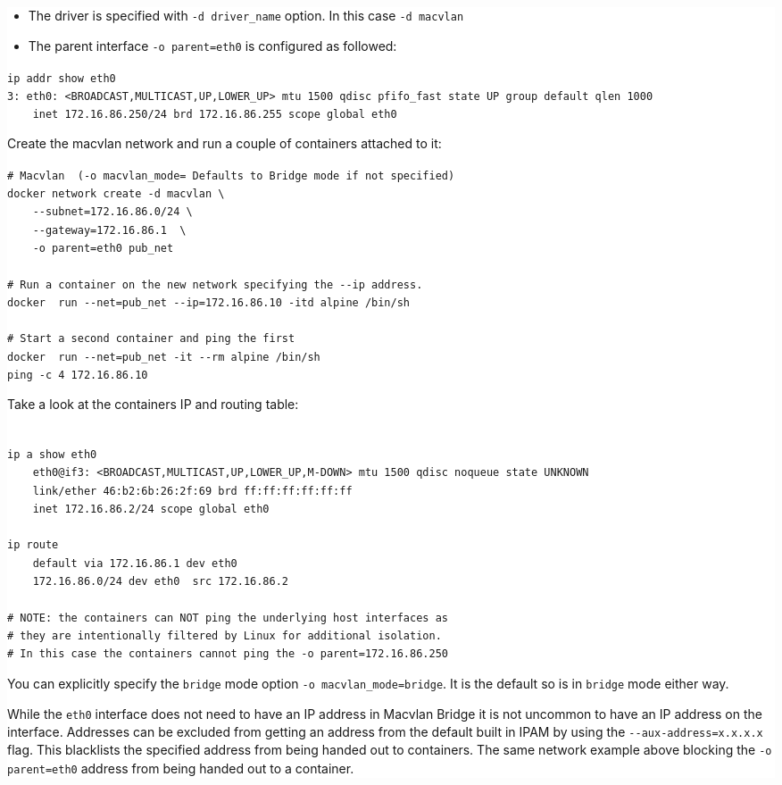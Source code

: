 - The driver is specified with `-d driver_name` option. In this case `-d macvlan`

- The parent interface `-o parent=eth0` is configured as followed:

```
ip addr show eth0
3: eth0: <BROADCAST,MULTICAST,UP,LOWER_UP> mtu 1500 qdisc pfifo_fast state UP group default qlen 1000
    inet 172.16.86.250/24 brd 172.16.86.255 scope global eth0
```

Create the macvlan network and run a couple of containers attached to it:

```
# Macvlan  (-o macvlan_mode= Defaults to Bridge mode if not specified)
docker network create -d macvlan \
    --subnet=172.16.86.0/24 \
    --gateway=172.16.86.1  \
    -o parent=eth0 pub_net

# Run a container on the new network specifying the --ip address.
docker  run --net=pub_net --ip=172.16.86.10 -itd alpine /bin/sh

# Start a second container and ping the first
docker  run --net=pub_net -it --rm alpine /bin/sh
ping -c 4 172.16.86.10

```

 Take a look at the containers IP and routing table:

```

ip a show eth0
    eth0@if3: <BROADCAST,MULTICAST,UP,LOWER_UP,M-DOWN> mtu 1500 qdisc noqueue state UNKNOWN
    link/ether 46:b2:6b:26:2f:69 brd ff:ff:ff:ff:ff:ff
    inet 172.16.86.2/24 scope global eth0

ip route
    default via 172.16.86.1 dev eth0
    172.16.86.0/24 dev eth0  src 172.16.86.2

# NOTE: the containers can NOT ping the underlying host interfaces as
# they are intentionally filtered by Linux for additional isolation.
# In this case the containers cannot ping the -o parent=172.16.86.250
```

You can explicitly specify the `bridge` mode option `-o macvlan_mode=bridge`. It is the default so is in `bridge` mode either way.

While the `eth0` interface does not need to have an IP address in Macvlan Bridge it is not uncommon to have an IP address on the interface. Addresses can be excluded from getting an address from the default built in IPAM by using the `--aux-address=x.x.x.x` flag. This blacklists the specified address from being handed out to containers. The same network example above blocking the `-o parent=eth0` address from being handed out to a container.
